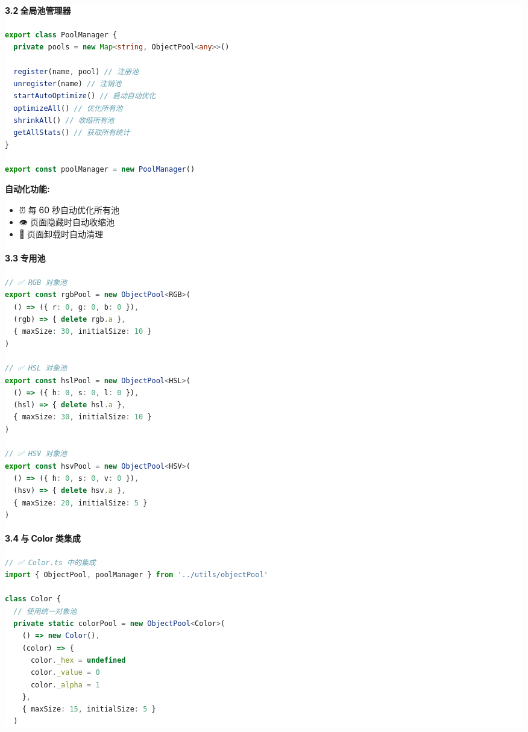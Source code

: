 #### 3.2 全局池管理器

```typescript
export class PoolManager {
  private pools = new Map<string, ObjectPool<any>>()

  register(name, pool) // 注册池
  unregister(name) // 注销池
  startAutoOptimize() // 启动自动优化
  optimizeAll() // 优化所有池
  shrinkAll() // 收缩所有池
  getAllStats() // 获取所有统计
}

export const poolManager = new PoolManager()
```

**自动化功能:**

- ⏰ 每 60 秒自动优化所有池
- 👁️ 页面隐藏时自动收缩池
- 🧹 页面卸载时自动清理

#### 3.3 专用池

```typescript
// ✅ RGB 对象池
export const rgbPool = new ObjectPool<RGB>(
  () => ({ r: 0, g: 0, b: 0 }),
  (rgb) => { delete rgb.a },
  { maxSize: 30, initialSize: 10 }
)

// ✅ HSL 对象池
export const hslPool = new ObjectPool<HSL>(
  () => ({ h: 0, s: 0, l: 0 }),
  (hsl) => { delete hsl.a },
  { maxSize: 30, initialSize: 10 }
)

// ✅ HSV 对象池
export const hsvPool = new ObjectPool<HSV>(
  () => ({ h: 0, s: 0, v: 0 }),
  (hsv) => { delete hsv.a },
  { maxSize: 20, initialSize: 5 }
)
```

#### 3.4 与 Color 类集成

```typescript
// ✅ Color.ts 中的集成
import { ObjectPool, poolManager } from '../utils/objectPool'

class Color {
  // 使用统一对象池
  private static colorPool = new ObjectPool<Color>(
    () => new Color(),
    (color) => {
      color._hex = undefined
      color._value = 0
      color._alpha = 1
    },
    { maxSize: 15, initialSize: 5 }
  )

```